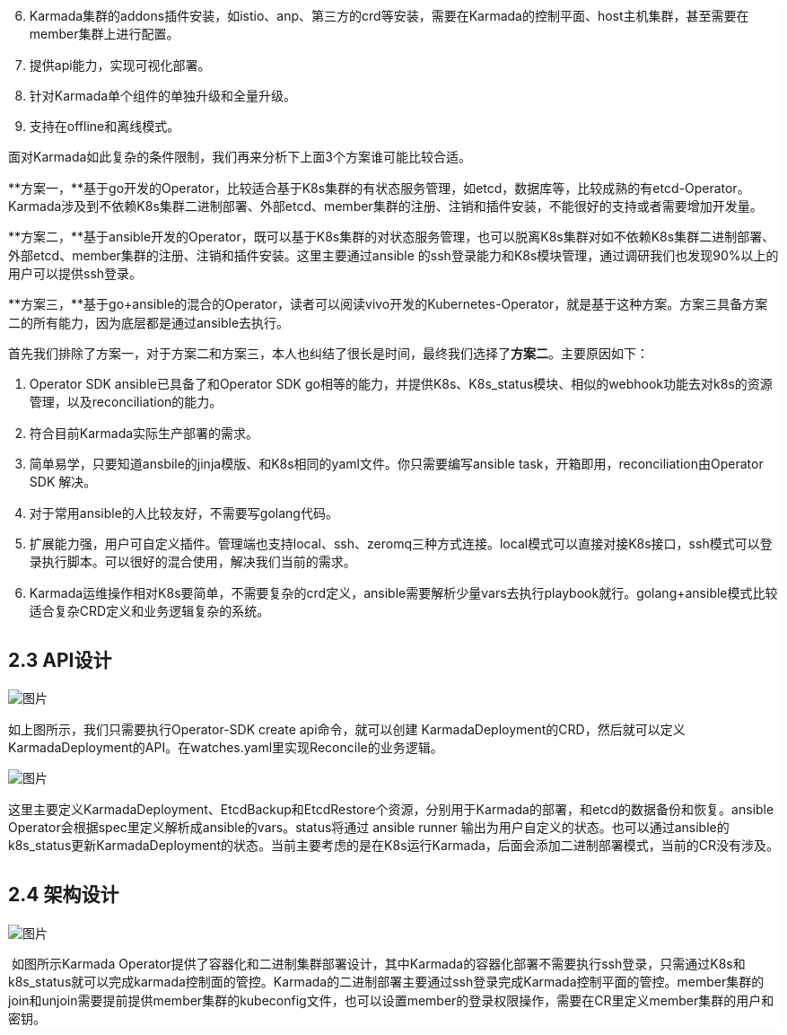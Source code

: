 6.  Karmada集群的addons插件安装，如istio、anp、第三方的crd等安装，需要在Karmada的控制平面、host主机集群，甚至需要在member集群上进行配置。
    
7.  提供api能力，实现可视化部署。
    
8.  针对Karmada单个组件的单独升级和全量升级。
    
9.  支持在offline和离线模式。
    

面对Karmada如此复杂的条件限制，我们再来分析下上面3个方案谁可能比较合适。

**方案一，**基于go开发的Operator，比较适合基于K8s集群的有状态服务管理，如etcd，数据库等，比较成熟的有etcd-Operator。Karmada涉及到不依赖K8s集群二进制部署、外部etcd、member集群的注册、注销和插件安装，不能很好的支持或者需要增加开发量。

**方案二，**基于ansible开发的Operator，既可以基于K8s集群的对状态服务管理，也可以脱离K8s集群对如不依赖K8s集群二进制部署、外部etcd、member集群的注册、注销和插件安装。这里主要通过ansible 的ssh登录能力和K8s模块管理，通过调研我们也发现90%以上的用户可以提供ssh登录。

**方案三，**基于go+ansible的混合的Operator，读者可以阅读vivo开发的Kubernetes-Operator，就是基于这种方案。方案三具备方案二的所有能力，因为底层都是通过ansible去执行。

首先我们排除了方案一，对于方案二和方案三，本人也纠结了很长是时间，最终我们选择了**方案二**。主要原因如下：

1.  Operator SDK ansible已具备了和Operator SDK go相等的能力，并提供K8s、K8s\_status模块、相似的webhook功能去对k8s的资源管理，以及reconciliation的能力。
    
2.  符合目前Karmada实际生产部署的需求。
    
3.  简单易学，只要知道ansbile的jinja模版、和K8s相同的yaml文件。你只需要编写ansible task，开箱即用，reconciliation由Operator SDK 解决。
    
4.  对于常用ansible的人比较友好，不需要写golang代码。
    
5.  扩展能力强，用户可自定义插件。管理端也支持local、ssh、zeromq三种方式连接。local模式可以直接对接K8s接口，ssh模式可以登录执行脚本。可以很好的混合使用，解决我们当前的需求。
    
6.  Karmada运维操作相对K8s要简单，不需要复杂的crd定义，ansible需要解析少量vars去执行playbook就行。golang+ansible模式比较适合复杂CRD定义和业务逻辑复杂的系统。
    

2.3 API设计
---------

![图片](https://static001.geekbang.org/infoq/81/81bfd03cb57578c3ee0a7b85c7694da7.jpeg)

如上图所示，我们只需要执行Operator-SDK create api命令，就可以创建 KarmadaDeployment的CRD，然后就可以定义KarmadaDeployment的API。在watches.yaml里实现Reconcile的业务逻辑。

![图片](https://static001.geekbang.org/infoq/cd/cd8cde770d4085045b912622250538e8.png)

这里主要定义KarmadaDeployment、EtcdBackup和EtcdRestore个资源，分别用于Karmada的部署，和etcd的数据备份和恢复。ansible Operator会根据spec里定义解析成ansible的vars。status将通过 ansible runner 输出为用户自定义的状态。也可以通过ansible的k8s\_status更新KarmadaDeployment的状态。当前主要考虑的是在K8s运行Karmada，后面会添加二进制部署模式，当前的CR没有涉及。

2.4 架构设计
--------

![图片](https://static001.geekbang.org/infoq/8f/8ff74f613025bdea10cf468879d16fc9.png)

 如图所示Karmada Operator提供了容器化和二进制集群部署设计，其中Karmada的容器化部署不需要执行ssh登录，只需通过K8s和k8s\_status就可以完成karmada控制面的管控。Karmada的二进制部署主要通过ssh登录完成Karmada控制平面的管控。member集群的join和unjoin需要提前提供member集群的kubeconfig文件，也可以设置member的登录权限操作，需要在CR里定义member集群的用户和密钥。
